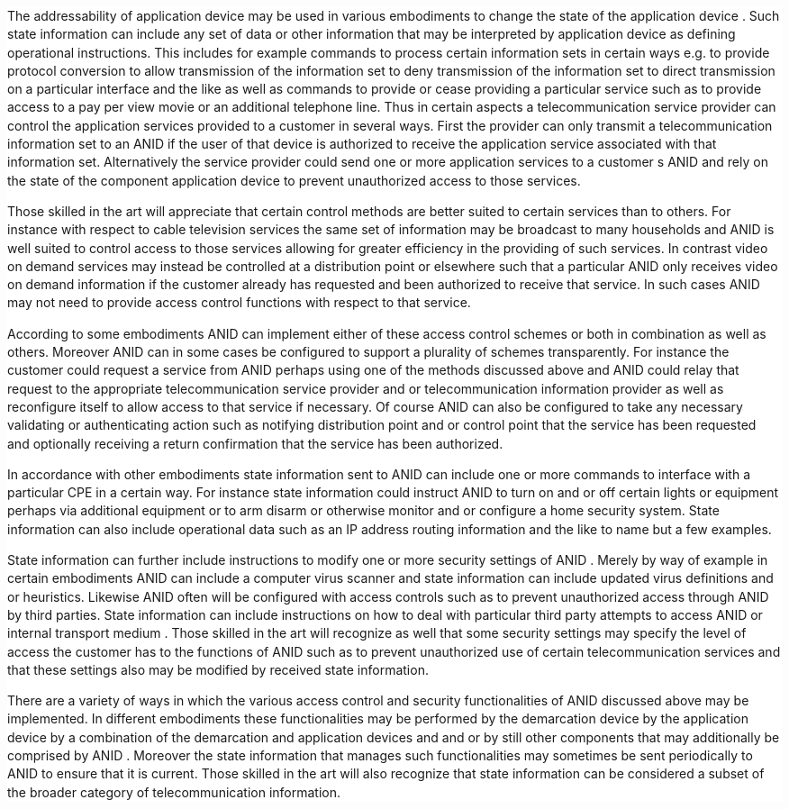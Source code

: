 The addressability of application device may be used in various embodiments to change the state of the application device . Such state information can include any set of data or other information that may be interpreted by application device as defining operational instructions. This includes for example commands to process certain information sets in certain ways e.g. to provide protocol conversion to allow transmission of the information set to deny transmission of the information set to direct transmission on a particular interface and the like as well as commands to provide or cease providing a particular service such as to provide access to a pay per view movie or an additional telephone line. Thus in certain aspects a telecommunication service provider can control the application services provided to a customer in several ways. First the provider can only transmit a telecommunication information set to an ANID if the user of that device is authorized to receive the application service associated with that information set. Alternatively the service provider could send one or more application services to a customer s ANID and rely on the state of the component application device to prevent unauthorized access to those services.

Those skilled in the art will appreciate that certain control methods are better suited to certain services than to others. For instance with respect to cable television services the same set of information may be broadcast to many households and ANID is well suited to control access to those services allowing for greater efficiency in the providing of such services. In contrast video on demand services may instead be controlled at a distribution point or elsewhere such that a particular ANID only receives video on demand information if the customer already has requested and been authorized to receive that service. In such cases ANID may not need to provide access control functions with respect to that service.

According to some embodiments ANID can implement either of these access control schemes or both in combination as well as others. Moreover ANID can in some cases be configured to support a plurality of schemes transparently. For instance the customer could request a service from ANID perhaps using one of the methods discussed above and ANID could relay that request to the appropriate telecommunication service provider and or telecommunication information provider as well as reconfigure itself to allow access to that service if necessary. Of course ANID can also be configured to take any necessary validating or authenticating action such as notifying distribution point and or control point that the service has been requested and optionally receiving a return confirmation that the service has been authorized.

In accordance with other embodiments state information sent to ANID can include one or more commands to interface with a particular CPE in a certain way. For instance state information could instruct ANID to turn on and or off certain lights or equipment perhaps via additional equipment or to arm disarm or otherwise monitor and or configure a home security system. State information can also include operational data such as an IP address routing information and the like to name but a few examples.

State information can further include instructions to modify one or more security settings of ANID . Merely by way of example in certain embodiments ANID can include a computer virus scanner and state information can include updated virus definitions and or heuristics. Likewise ANID often will be configured with access controls such as to prevent unauthorized access through ANID by third parties. State information can include instructions on how to deal with particular third party attempts to access ANID or internal transport medium . Those skilled in the art will recognize as well that some security settings may specify the level of access the customer has to the functions of ANID such as to prevent unauthorized use of certain telecommunication services and that these settings also may be modified by received state information.

There are a variety of ways in which the various access control and security functionalities of ANID discussed above may be implemented. In different embodiments these functionalities may be performed by the demarcation device by the application device by a combination of the demarcation and application devices and and or by still other components that may additionally be comprised by ANID . Moreover the state information that manages such functionalities may sometimes be sent periodically to ANID to ensure that it is current. Those skilled in the art will also recognize that state information can be considered a subset of the broader category of telecommunication information.
